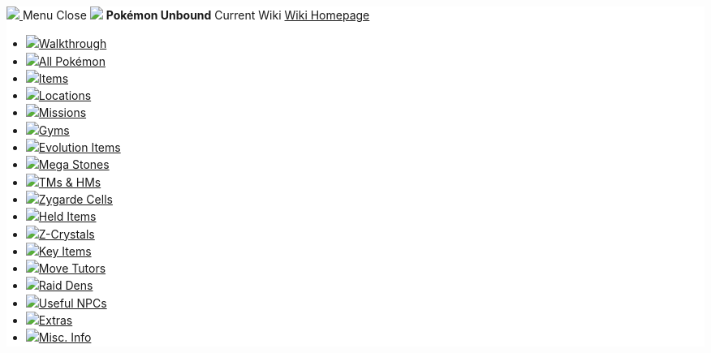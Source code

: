 [ ![](https://static.unboundwiki.com/wp-content/assets/images/2024/07/unbound-game-logo-x50.png) ](https://unboundwiki.com/pokemon/piloswine/<https:/unboundwiki.com/>)
Menu Close
![](https://static.unboundwiki.com/wp-content/assets/images/2024/07/pokemon-unbound-frozen-heights-game-icon.jpg)
**Pokémon Unbound**
Current Wiki
[ Wiki Homepage ](https://unboundwiki.com/pokemon/piloswine/<https:/unboundwiki.com/>)
  * [![](https://static.unboundwiki.com/wp-content/assets/images/2024/07/unbound-walkthrough-start-preview.jpg)Walkthrough](https://unboundwiki.com/pokemon/piloswine/<https:/unboundwiki.com/walkthrough/>)
  * [![](https://static.unboundwiki.com/wp-content/assets/images/2024/07/pokemon-unbound-lab-exterior-150x150.jpg)All Pokémon](https://unboundwiki.com/pokemon/piloswine/<https:/unboundwiki.com/pokemon/>)
  * [![](https://static.unboundwiki.com/wp-content/assets/images/2024/07/items-market-150x150.jpg)Items](https://unboundwiki.com/pokemon/piloswine/<https:/unboundwiki.com/items/>)
  * [![](https://static.unboundwiki.com/wp-content/assets/images/2024/08/world-map-pokemon-unbound.jpg)Locations](https://unboundwiki.com/pokemon/piloswine/<https:/unboundwiki.com/locations/>)
  * [![](https://static.unboundwiki.com/wp-content/assets/images/2024/07/missions-icon-150x150.jpg)Missions](https://unboundwiki.com/pokemon/piloswine/<https:/unboundwiki.com/missions/>)
  * [![](https://static.unboundwiki.com/wp-content/assets/images/2024/12/exterior-crater-town-gym-200x200.jpg)Gyms](https://unboundwiki.com/pokemon/piloswine/<https:/unboundwiki.com/gyms/>)
  * [![](https://static.unboundwiki.com/wp-content/assets/images/2024/08/evolutionary-items.jpg)Evolution Items](https://unboundwiki.com/pokemon/piloswine/<https:/unboundwiki.com/items/evolution-items/>)
  * [![](https://static.unboundwiki.com/wp-content/assets/images/2024/07/mega-stone-150x150.jpg)Mega Stones](https://unboundwiki.com/pokemon/piloswine/<https:/unboundwiki.com/mega-stones/>)
  * [![](https://static.unboundwiki.com/wp-content/assets/images/2024/07/tmloc-150x150.png)TMs & HMs](https://unboundwiki.com/pokemon/piloswine/<https:/unboundwiki.com/tms-hms/>)
  * [![](https://static.unboundwiki.com/wp-content/assets/images/2024/08/zygarde-house.jpg)Zygarde Cells](https://unboundwiki.com/pokemon/piloswine/<https:/unboundwiki.com/items/zygarde-cells/>)
  * [![](https://static.unboundwiki.com/wp-content/assets/images/2024/10/helditems-endgame-shop-200x200.jpg)Held Items](https://unboundwiki.com/pokemon/piloswine/<https:/unboundwiki.com/items/held-items/>)
  * [![](https://static.unboundwiki.com/wp-content/assets/images/2024/08/zcrystals-listing-preview.jpg)Z-Crystals](https://unboundwiki.com/pokemon/piloswine/<https:/unboundwiki.com/z-crystals/>)
  * [![](https://static.unboundwiki.com/wp-content/assets/images/2024/08/cube.jpg)Key Items](https://unboundwiki.com/pokemon/piloswine/<https:/unboundwiki.com/items/key-items/>)
  * [![](https://static.unboundwiki.com/wp-content/assets/images/2024/09/move-tutors-preview.jpg)Move Tutors](https://unboundwiki.com/pokemon/piloswine/<https:/unboundwiki.com/misc-info/move-tutors/>)
  * [![](https://static.unboundwiki.com/wp-content/assets/images/2024/10/raid-den-area-pokemon-unbound-lightv.jpg)Raid Dens](https://unboundwiki.com/pokemon/piloswine/<https:/unboundwiki.com/raid-dens/>)
  * [![](https://static.unboundwiki.com/wp-content/assets/images/2024/11/useful-npc-preview-200x200.jpg)Useful NPCs](https://unboundwiki.com/pokemon/piloswine/<https:/unboundwiki.com/misc-info/useful-npcs/>)
  * [![](https://static.unboundwiki.com/wp-content/assets/images/2024/10/kyurem-unbound-sidequest-200x200.jpg)Extras](https://unboundwiki.com/pokemon/piloswine/<https:/unboundwiki.com/extras/>)
  * [![](https://static.unboundwiki.com/wp-content/assets/images/2024/08/dehara-mart.png)Misc. Info](https://unboundwiki.com/pokemon/piloswine/<https:/unboundwiki.com/misc-info/>)

